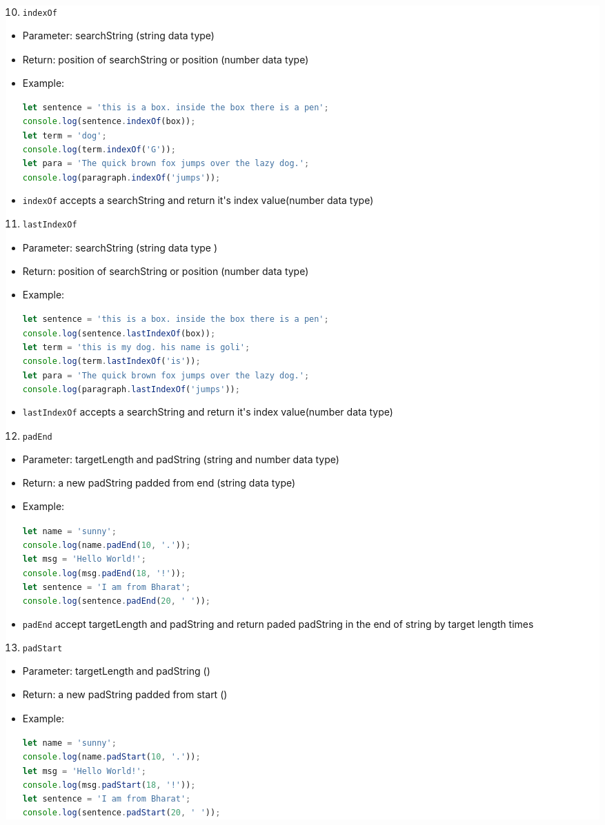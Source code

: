 10. `indexOf`

- Parameter: searchString (string data type)
- Return: position of searchString or position (number data type)
- Example:

  ```js
  let sentence = 'this is a box. inside the box there is a pen';
  console.log(sentence.indexOf(box));
  let term = 'dog';
  console.log(term.indexOf('G'));
  let para = 'The quick brown fox jumps over the lazy dog.';
  console.log(paragraph.indexOf('jumps'));
  ```

- `indexOf` accepts a searchString and return it's index value(number data type)

11. `lastIndexOf`

- Parameter: searchString (string data type )
- Return: position of searchString or position (number data type)
- Example:

  ```js
  let sentence = 'this is a box. inside the box there is a pen';
  console.log(sentence.lastIndexOf(box));
  let term = 'this is my dog. his name is goli';
  console.log(term.lastIndexOf('is'));
  let para = 'The quick brown fox jumps over the lazy dog.';
  console.log(paragraph.lastIndexOf('jumps'));
  ```

- `lastIndexOf` accepts a searchString and return it's index value(number data type)

12. `padEnd`

- Parameter: targetLength and padString (string and number data type)
- Return: a new padString padded from end (string data type)
- Example:

  ```js
  let name = 'sunny';
  console.log(name.padEnd(10, '.'));
  let msg = 'Hello World!';
  console.log(msg.padEnd(18, '!'));
  let sentence = 'I am from Bharat';
  console.log(sentence.padEnd(20, ' '));
  ```

- `padEnd` accept targetLength and padString and return paded padString in the end of string by target length times

13. `padStart`

- Parameter: targetLength and padString ()
- Return: a new padString padded from start ()
- Example:

  ```js
  let name = 'sunny';
  console.log(name.padStart(10, '.'));
  let msg = 'Hello World!';
  console.log(msg.padStart(18, '!'));
  let sentence = 'I am from Bharat';
  console.log(sentence.padStart(20, ' '));
  ```

